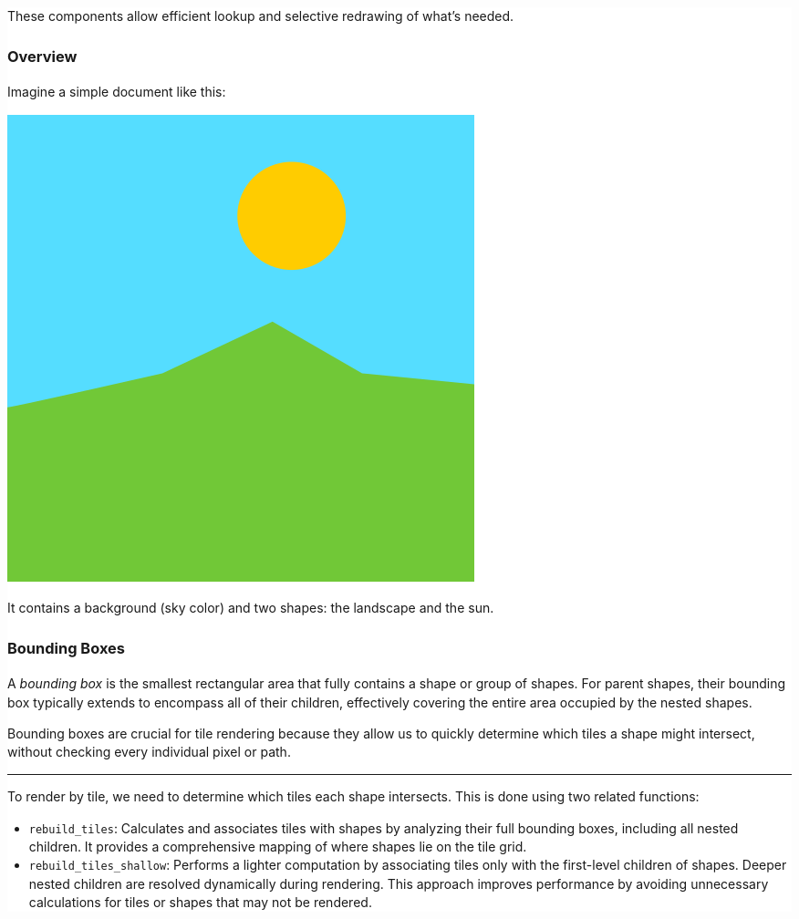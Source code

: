 These components allow efficient lookup and selective redrawing of what’s needed.

### Overview

Imagine a simple document like this:

![Landscape](images/tile_rendering_image.png)

It contains a background (sky color) and two shapes: the landscape and the sun.

### Bounding Boxes

A *bounding box* is the smallest rectangular area that fully contains a shape or group of shapes. For parent shapes, their bounding box typically extends to encompass all of their children, effectively covering the entire area occupied by the nested shapes.

Bounding boxes are crucial for tile rendering because they allow us to quickly determine which tiles a shape might intersect, without checking every individual pixel or path.

---

To render by tile, we need to determine which tiles each shape intersects. This is done using two related functions:

- `rebuild_tiles`: Calculates and associates tiles with shapes by analyzing their full bounding boxes, including all nested children. It provides a comprehensive mapping of where shapes lie on the tile grid.
- `rebuild_tiles_shallow`: Performs a lighter computation by associating tiles only with the first-level children of shapes. Deeper nested children are resolved dynamically during rendering. This approach improves performance by avoiding unnecessary calculations for tiles or shapes that may not be rendered.
